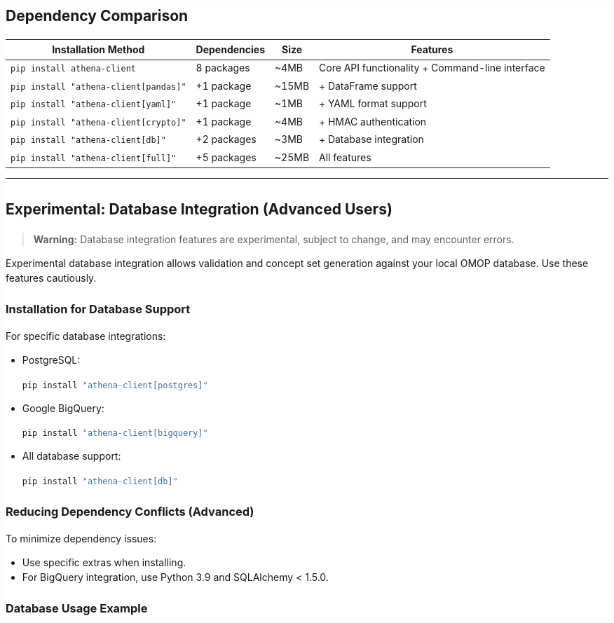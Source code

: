
## Dependency Comparison

| Installation Method | Dependencies | Size | Features |
|-------------------|-------------|------|----------|
| `pip install athena-client` | 8 packages | ~4MB | Core API functionality + Command-line interface |
| `pip install "athena-client[pandas]"` | +1 package | ~15MB | + DataFrame support |
| `pip install "athena-client[yaml]"` | +1 package | ~1MB | + YAML format support |
| `pip install "athena-client[crypto]"` | +1 package | ~4MB | + HMAC authentication |
| `pip install "athena-client[db]"` | +2 packages | ~3MB | + Database integration |
| `pip install "athena-client[full]"` | +5 packages | ~25MB | All features |

---

## Experimental: Database Integration (Advanced Users)

> **Warning:** Database integration features are experimental, subject to change, and may encounter errors.

Experimental database integration allows validation and concept set generation against your local OMOP database. Use these features cautiously.

### Installation for Database Support

For specific database integrations:

* PostgreSQL:

  ```bash
  pip install "athena-client[postgres]"
  ```

* Google BigQuery:

  ```bash
  pip install "athena-client[bigquery]"
  ```

* All database support:

  ```bash
  pip install "athena-client[db]"
  ```

### Reducing Dependency Conflicts (Advanced)

To minimize dependency issues:

* Use specific extras when installing.
* For BigQuery integration, use Python 3.9 and SQLAlchemy < 1.5.0.

### Database Usage Example

